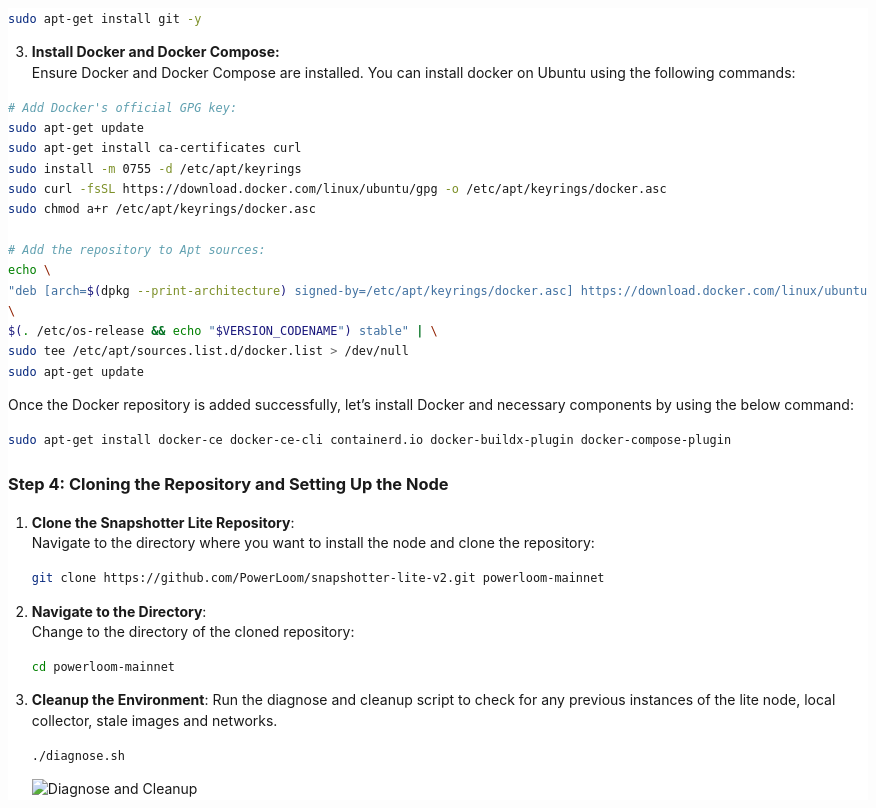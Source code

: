 ```bash
sudo apt-get install git -y
```

3. **Install Docker and Docker Compose:**   
Ensure Docker and Docker Compose are installed. You can install docker on Ubuntu using the following commands:

```bash
# Add Docker's official GPG key:
sudo apt-get update
sudo apt-get install ca-certificates curl 
sudo install -m 0755 -d /etc/apt/keyrings
sudo curl -fsSL https://download.docker.com/linux/ubuntu/gpg -o /etc/apt/keyrings/docker.asc
sudo chmod a+r /etc/apt/keyrings/docker.asc

# Add the repository to Apt sources: 
echo \
"deb [arch=$(dpkg --print-architecture) signed-by=/etc/apt/keyrings/docker.asc] https://download.docker.com/linux/ubuntu \
$(. /etc/os-release && echo "$VERSION_CODENAME") stable" | \
sudo tee /etc/apt/sources.list.d/docker.list > /dev/null
sudo apt-get update
```
    
Once the Docker repository is added successfully, let’s install Docker and necessary components by using the below command:

```bash
sudo apt-get install docker-ce docker-ce-cli containerd.io docker-buildx-plugin docker-compose-plugin
```

<h3>Step 4: Cloning the Repository and Setting Up the Node</h3>

1. **Clone the Snapshotter Lite Repository**:  
Navigate to the directory where you want to install the node and clone the repository:

   ```bash
   git clone https://github.com/PowerLoom/snapshotter-lite-v2.git powerloom-mainnet
   ```

2. **Navigate to the Directory**:  
Change to the directory of the cloned repository:

   ```bash
   cd powerloom-mainnet
   ```

4. **Cleanup the Environment**:
Run the diagnose and cleanup script to check for any previous instances of the lite node, local collector, stale images and networks.

   ```bash
   ./diagnose.sh
   ```

   ![Diagnose and Cleanup](/images/snapshotter-lite-v2-mainnet-diagnose.png)
